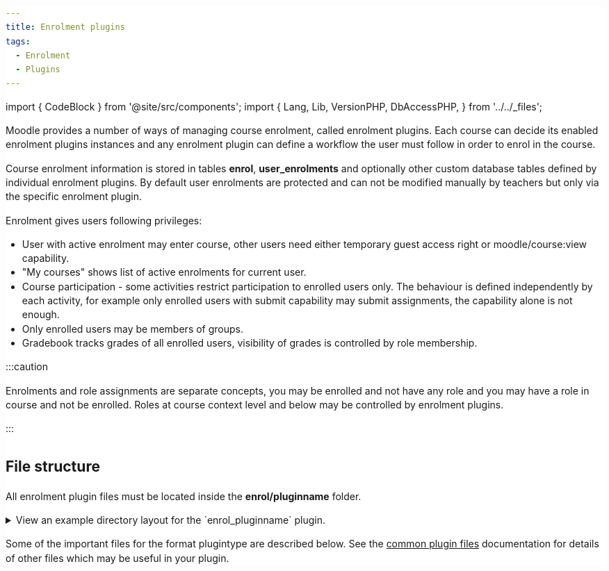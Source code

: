 ```yaml
---
title: Enrolment plugins
tags:
  - Enrolment
  - Plugins
---
```






import { CodeBlock } from '@site/src/components';
import {
    Lang,
    Lib,
    VersionPHP,
    DbAccessPHP,
} from '../../_files';

Moodle provides a number of ways of managing course enrolment, called enrolment plugins. Each course can decide its enabled enrolment plugins instances and any enrolment plugin can define a workflow the user must follow in order to enrol in the course.

Course enrolment information is stored in tables **enrol**, **user_enrolments** and optionally other custom database tables defined by individual enrolment plugins. By default user enrolments are protected and can not be modified manually by teachers but only via the specific enrolment plugin.

Enrolment gives users following privileges:

- User with active enrolment may enter course, other users need either temporary guest access right or moodle/course:view capability.
- "My courses" shows list of active enrolments for current user.
- Course participation - some activities restrict participation to enrolled users only. The behaviour is defined independently by each activity, for example only enrolled users with submit capability may submit assignments, the capability alone is not enough.
- Only enrolled users may be members of groups.
- Gradebook tracks grades of all enrolled users, visibility of grades is controlled by role membership.

:::caution

Enrolments and role assignments are separate concepts, you may be enrolled and not have any role and you may have a role in course and not be enrolled. Roles at course context level and below may be controlled by enrolment plugins.

:::

## File structure

All enrolment plugin files must be located inside the **enrol/pluginname** folder.

<details><summary>View an example directory layout for the `enrol_pluginname` plugin.</summary></details>

Some of the important files for the format plugintype are described below. See the [common plugin files](../commonfiles) documentation for details of other files which may be useful in your plugin.
